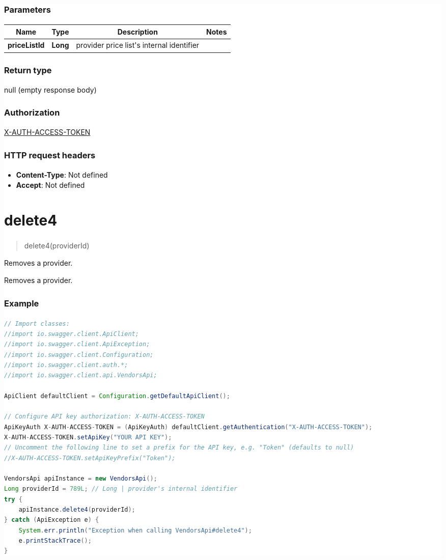 
### Parameters

Name | Type | Description  | Notes
------------- | ------------- | ------------- | -------------
 **priceListId** | **Long**| provider price list&#x27;s internal identifier |

### Return type

null (empty response body)

### Authorization

[X-AUTH-ACCESS-TOKEN](../README.md#X-AUTH-ACCESS-TOKEN)

### HTTP request headers

 - **Content-Type**: Not defined
 - **Accept**: Not defined

<a name="delete4"></a>
# **delete4**
> delete4(providerId)

Removes a provider.

Removes a provider.

### Example
```java
// Import classes:
//import io.swagger.client.ApiClient;
//import io.swagger.client.ApiException;
//import io.swagger.client.Configuration;
//import io.swagger.client.auth.*;
//import io.swagger.client.api.VendorsApi;

ApiClient defaultClient = Configuration.getDefaultApiClient();

// Configure API key authorization: X-AUTH-ACCESS-TOKEN
ApiKeyAuth X-AUTH-ACCESS-TOKEN = (ApiKeyAuth) defaultClient.getAuthentication("X-AUTH-ACCESS-TOKEN");
X-AUTH-ACCESS-TOKEN.setApiKey("YOUR API KEY");
// Uncomment the following line to set a prefix for the API key, e.g. "Token" (defaults to null)
//X-AUTH-ACCESS-TOKEN.setApiKeyPrefix("Token");

VendorsApi apiInstance = new VendorsApi();
Long providerId = 789L; // Long | provider's internal identifier
try {
    apiInstance.delete4(providerId);
} catch (ApiException e) {
    System.err.println("Exception when calling VendorsApi#delete4");
    e.printStackTrace();
}
```
